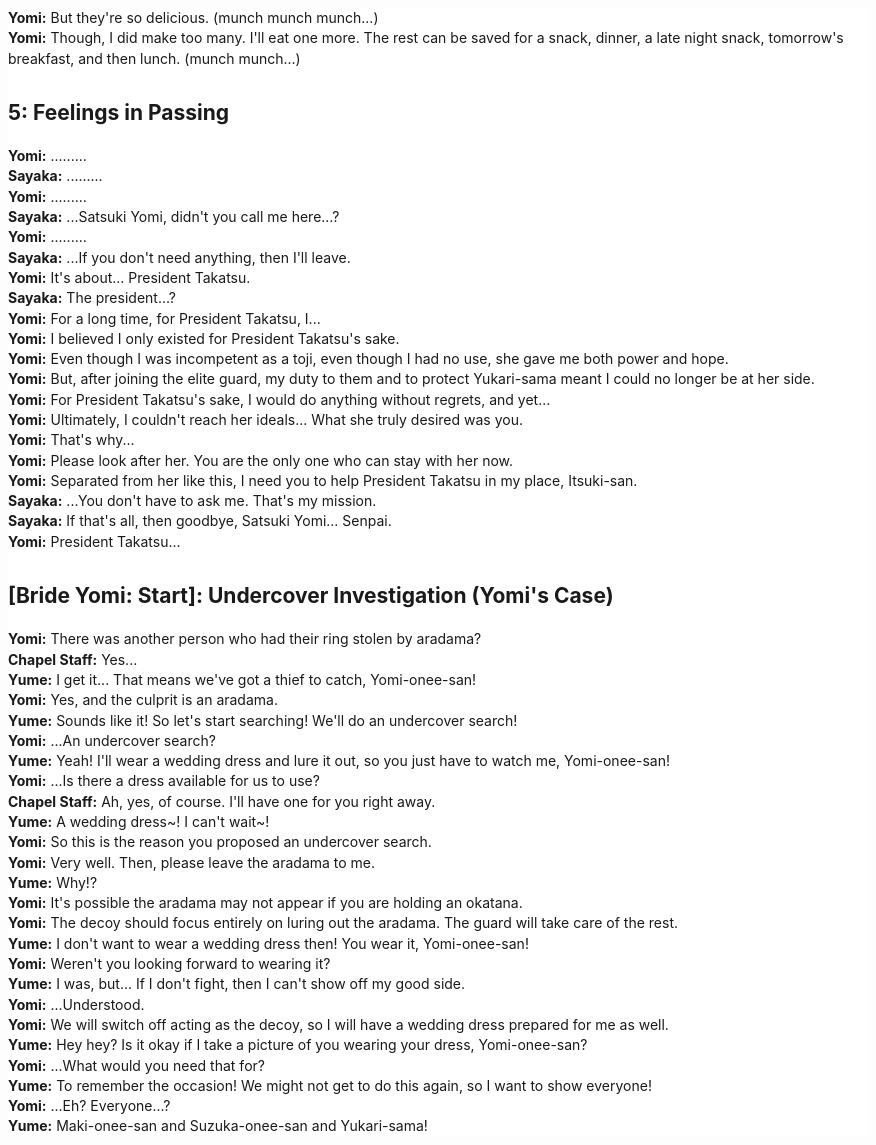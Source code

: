   
**Yomi:** But they're so delicious\. (munch munch munch\.\.\.\)  
**Yomi:** Though, I did make too many\. I'll eat one more\. The rest can be saved for a snack, dinner, a late night snack, tomorrow's breakfast, and then lunch\. (munch munch\.\.\.\)  

## 5: Feelings in Passing
**Yomi:** \.\.\.\.\.\.\.\.\.  
**Sayaka:** \.\.\.\.\.\.\.\.\.  
**Yomi:** \.\.\.\.\.\.\.\.\.  
**Sayaka:** \.\.\.Satsuki Yomi, didn't you call me here\.\.\.\?  
**Yomi:** \.\.\.\.\.\.\.\.\.  
**Sayaka:** \.\.\.If you don't need anything, then I'll leave\.  
**Yomi:** It's about\.\.\. President Takatsu\.  
**Sayaka:** The president\.\.\.\?  
**Yomi:** For a long time, for President Takatsu, I\.\.\.  
**Yomi:** I believed I only existed for President Takatsu's sake\.  
**Yomi:** Even though I was incompetent as a toji, even though I had no use, she gave me both power and hope\.  
**Yomi:** But, after joining the elite guard, my duty to them and to protect Yukari-sama meant I could no longer be at her side\.  
**Yomi:** For President Takatsu's sake, I would do anything without regrets, and yet\.\.\.  
**Yomi:** Ultimately, I couldn't reach her ideals\.\.\. What she truly desired was you\.  
**Yomi:** That's why\.\.\.  
**Yomi:** Please look after her\. You are the only one who can stay with her now\.  
**Yomi:** Separated from her like this, I need you to help President Takatsu in my place, Itsuki-san\.  
**Sayaka:** \.\.\.You don't have to ask me\. That's my mission\.  
**Sayaka:** If that's all, then goodbye, Satsuki Yomi\.\.\. Senpai\.  
**Yomi:** President Takatsu\.\.\.  
[<iframe width="640" height="480" src="https://www.youtube.com/embed/JQrHdhn4Raw"></iframe>](:Iframe)  

## [Bride Yomi: Start\]: Undercover Investigation (Yomi's Case\)
**Yomi:** There was another person who had their ring stolen by aradama\?  
**Chapel Staff:** Yes\.\.\.  
**Yume:** I get it\.\.\. That means we've got a thief to catch, Yomi-onee-san\!  
**Yomi:** Yes, and the culprit is an aradama\.  
**Yume:** Sounds like it\! So let's start searching\! We'll do an undercover search\!  
**Yomi:** \.\.\.An undercover search\?  
**Yume:** Yeah\! I'll wear a wedding dress and lure it out, so you just have to watch me, Yomi-onee-san\!  
**Yomi:** \.\.\.Is there a dress available for us to use\?  
**Chapel Staff:** Ah, yes, of course\. I'll have one for you right away\.  
**Yume:** A wedding dress\~\! I can't wait\~\!  
**Yomi:** So this is the reason you proposed an undercover search\.  
**Yomi:** Very well\. Then, please leave the aradama to me\.  
**Yume:** Why\!\?  
**Yomi:** It's possible the aradama may not appear if you are holding an okatana\.  
**Yomi:** The decoy should focus entirely on luring out the aradama\. The guard will take care of the rest\.  
**Yume:** I don't want to wear a wedding dress then\! You wear it, Yomi-onee-san\!  
**Yomi:** Weren't you looking forward to wearing it\?  
**Yume:** I was, but\.\.\. If I don't fight, then I can't show off my good side\.  
**Yomi:** \.\.\.Understood\.  
**Yomi:** We will switch off acting as the decoy, so I will have a wedding dress prepared for me as well\.  
**Yume:** Hey hey\? Is it okay if I take a picture of you wearing your dress, Yomi-onee-san\?  
**Yomi:** \.\.\.What would you need that for\?  
**Yume:** To remember the occasion\! We might not get to do this again, so I want to show everyone\!  
**Yomi:** \.\.\.Eh\? Everyone\.\.\.\?  
**Yume:** Maki-onee-san and Suzuka-onee-san and Yukari-sama\!  